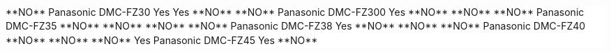 </td>
<td >**NO**
</td></tr>
  <tr class="even" >
<td >Panasonic DMC-FZ30
</td>
<td >Yes
</td>
<td >Yes
</td>
<td >**NO**
</td>
<td >**NO**
</td></tr>
  <tr class="odd" >
<td >Panasonic DMC-FZ300
</td>
<td >Yes
</td>
<td >**NO**
</td>
<td >**NO**
</td>
<td >**NO**
</td></tr>
  <tr class="even" >
<td >Panasonic DMC-FZ35
</td>
<td >**NO**
</td>
<td >**NO**
</td>
<td >**NO**
</td>
<td >**NO**
</td></tr>
  <tr class="odd" >
<td >Panasonic DMC-FZ38
</td>
<td >Yes
</td>
<td >**NO**
</td>
<td >**NO**
</td>
<td >**NO**
</td></tr>
  <tr class="even" >
<td >Panasonic DMC-FZ40
</td>
<td >**NO**
</td>
<td >**NO**
</td>
<td >**NO**
</td>
<td >Yes
</td></tr>
  <tr class="odd" >
<td >Panasonic DMC-FZ45
</td>
<td >Yes
</td>
<td >**NO**